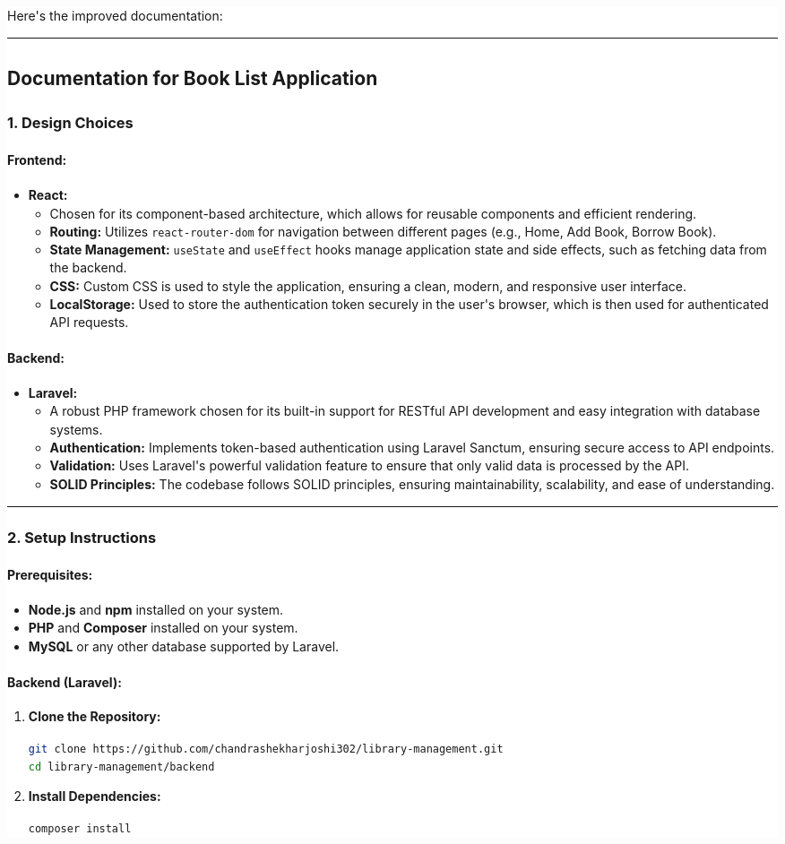 Here's the improved documentation:

---

## **Documentation for Book List Application**

### **1. Design Choices**

#### **Frontend:**
- **React:** 
  - Chosen for its component-based architecture, which allows for reusable components and efficient rendering.
  - **Routing:** Utilizes `react-router-dom` for navigation between different pages (e.g., Home, Add Book, Borrow Book).
  - **State Management:** `useState` and `useEffect` hooks manage application state and side effects, such as fetching data from the backend.
  - **CSS:** Custom CSS is used to style the application, ensuring a clean, modern, and responsive user interface.
  - **LocalStorage:** Used to store the authentication token securely in the user's browser, which is then used for authenticated API requests.

#### **Backend:**
- **Laravel:** 
  - A robust PHP framework chosen for its built-in support for RESTful API development and easy integration with database systems.
  - **Authentication:** Implements token-based authentication using Laravel Sanctum, ensuring secure access to API endpoints.
  - **Validation:** Uses Laravel's powerful validation feature to ensure that only valid data is processed by the API.
  - **SOLID Principles:** The codebase follows SOLID principles, ensuring maintainability, scalability, and ease of understanding.

---

### **2. Setup Instructions**

#### **Prerequisites:**
- **Node.js** and **npm** installed on your system.
- **PHP** and **Composer** installed on your system.
- **MySQL** or any other database supported by Laravel.

#### **Backend (Laravel):**

1. **Clone the Repository:**
   ```bash
   git clone https://github.com/chandrashekharjoshi302/library-management.git
   cd library-management/backend
   ```

2. **Install Dependencies:**
   ```bash
   composer install
   ```
